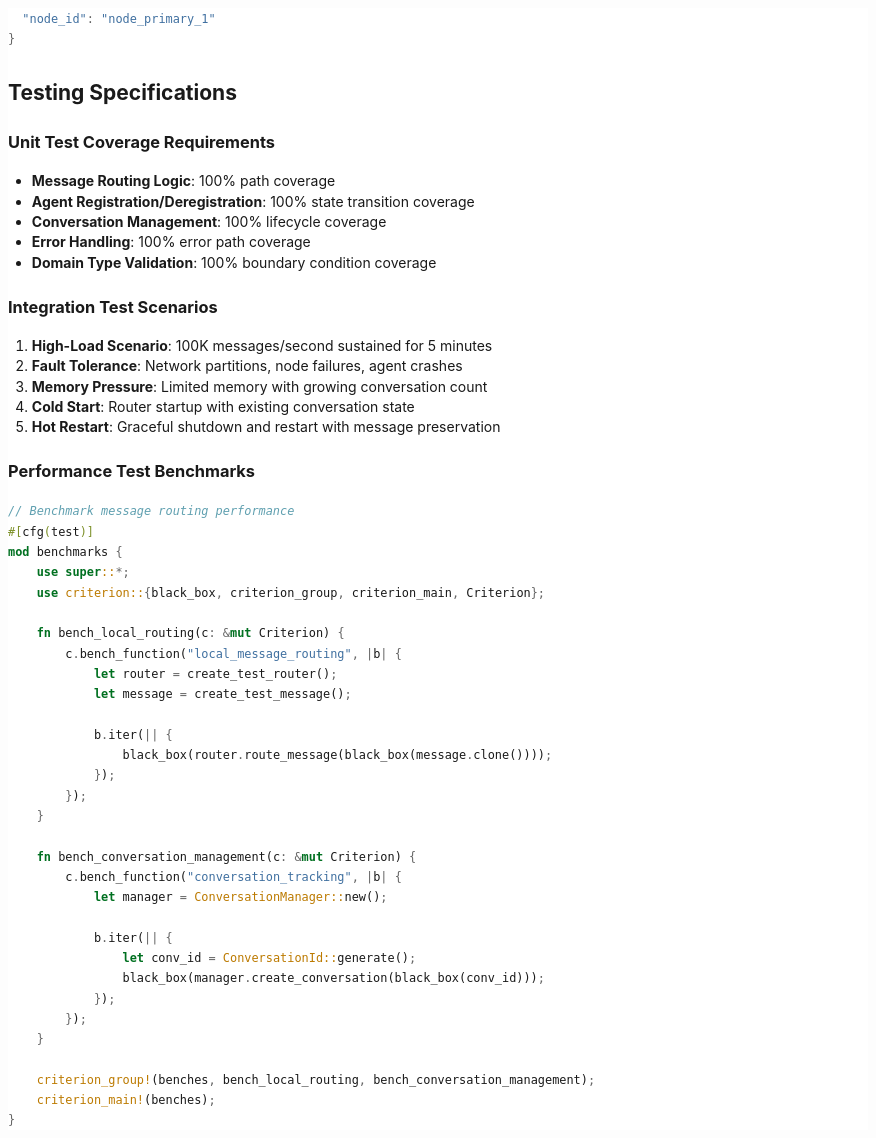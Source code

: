 ```rust
  "node_id": "node_primary_1"
}
```

## Testing Specifications

### Unit Test Coverage Requirements

- **Message Routing Logic**: 100% path coverage
- **Agent Registration/Deregistration**: 100% state transition coverage
- **Conversation Management**: 100% lifecycle coverage
- **Error Handling**: 100% error path coverage
- **Domain Type Validation**: 100% boundary condition coverage

### Integration Test Scenarios

1. **High-Load Scenario**: 100K messages/second sustained for 5 minutes
2. **Fault Tolerance**: Network partitions, node failures, agent crashes
3. **Memory Pressure**: Limited memory with growing conversation count
4. **Cold Start**: Router startup with existing conversation state
5. **Hot Restart**: Graceful shutdown and restart with message preservation

### Performance Test Benchmarks

```rust
// Benchmark message routing performance
#[cfg(test)]
mod benchmarks {
    use super::*;
    use criterion::{black_box, criterion_group, criterion_main, Criterion};

    fn bench_local_routing(c: &mut Criterion) {
        c.bench_function("local_message_routing", |b| {
            let router = create_test_router();
            let message = create_test_message();

            b.iter(|| {
                black_box(router.route_message(black_box(message.clone())));
            });
        });
    }

    fn bench_conversation_management(c: &mut Criterion) {
        c.bench_function("conversation_tracking", |b| {
            let manager = ConversationManager::new();

            b.iter(|| {
                let conv_id = ConversationId::generate();
                black_box(manager.create_conversation(black_box(conv_id)));
            });
        });
    }

    criterion_group!(benches, bench_local_routing, bench_conversation_management);
    criterion_main!(benches);
}
```

